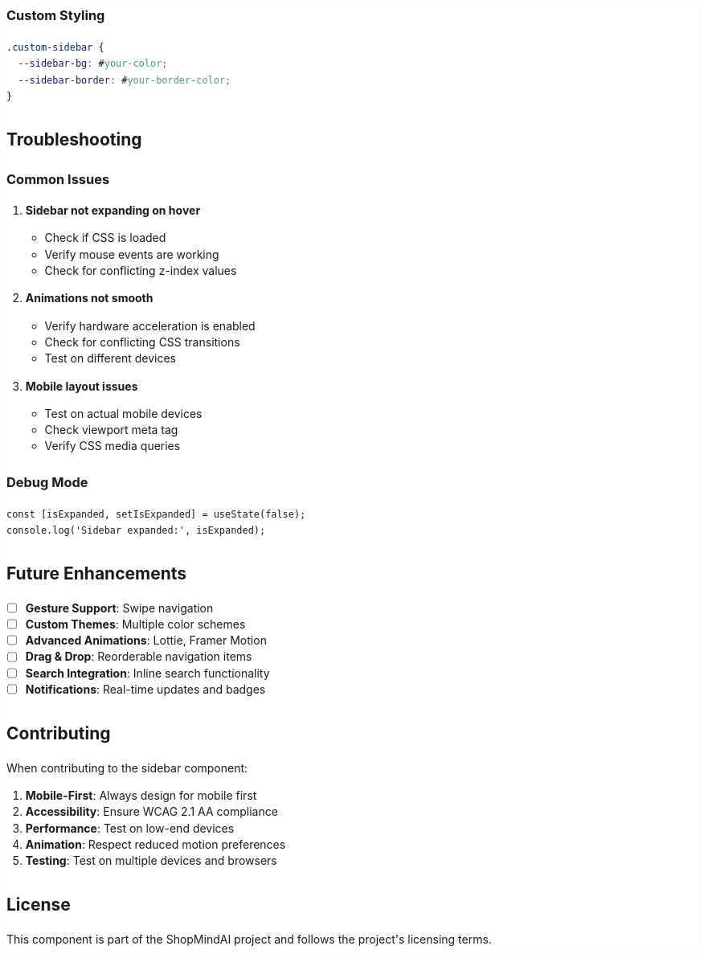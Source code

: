 ### Custom Styling
```css
.custom-sidebar {
  --sidebar-bg: #your-color;
  --sidebar-border: #your-border-color;
}
```

## Troubleshooting

### Common Issues

1. **Sidebar not expanding on hover**
   - Check if CSS is loaded
   - Verify mouse events are working
   - Check for conflicting z-index values

2. **Animations not smooth**
   - Verify hardware acceleration is enabled
   - Check for conflicting CSS transitions
   - Test on different devices

3. **Mobile layout issues**
   - Test on actual mobile devices
   - Check viewport meta tag
   - Verify CSS media queries

### Debug Mode
```tsx
const [isExpanded, setIsExpanded] = useState(false);
console.log('Sidebar expanded:', isExpanded);
```

## Future Enhancements

- [ ] **Gesture Support**: Swipe navigation
- [ ] **Custom Themes**: Multiple color schemes
- [ ] **Advanced Animations**: Lottie, Framer Motion
- [ ] **Drag & Drop**: Reorderable navigation items
- [ ] **Search Integration**: Inline search functionality
- [ ] **Notifications**: Real-time updates and badges

## Contributing

When contributing to the sidebar component:

1. **Mobile-First**: Always design for mobile first
2. **Accessibility**: Ensure WCAG 2.1 AA compliance
3. **Performance**: Test on low-end devices
4. **Animation**: Respect reduced motion preferences
5. **Testing**: Test on multiple devices and browsers

## License

This component is part of the ShopMindAI project and follows the project's licensing terms.
